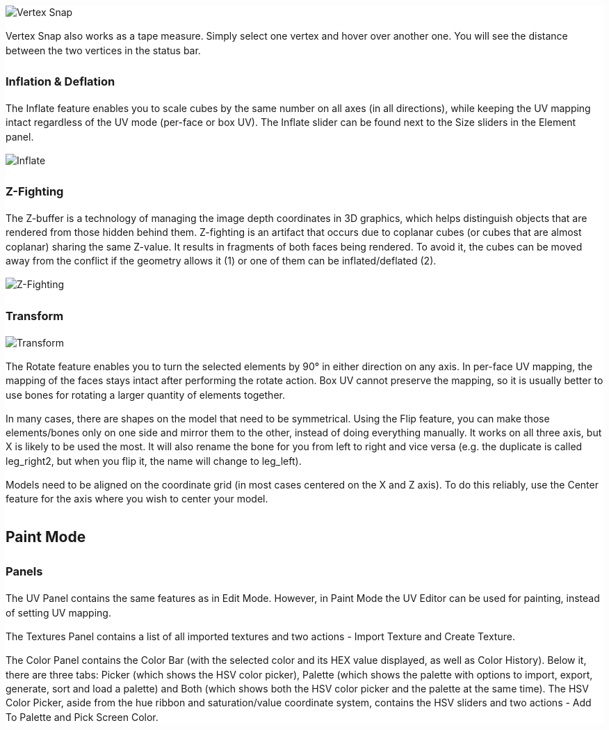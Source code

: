 ![Vertex Snap](/images/wiki/guides/blockbench_guide/vertex_snap.png)

Vertex Snap also works as a tape measure. Simply select one vertex and hover over another one. You will see the distance between the two vertices in the status bar.

### Inflation & Deflation
The Inflate feature enables you to scale cubes by the same number on all axes (in all directions), while keeping the UV mapping intact regardless of the UV mode (per-face or box UV). The Inflate slider can be found next to the Size sliders in the Element panel.

![Inflate](/images/wiki/guides/blockbench_guide/inflate.png)

### Z-Fighting
The Z-buffer is a technology of managing the image depth coordinates in 3D graphics, which helps distinguish objects that are rendered from those hidden behind them. Z-fighting is an artifact that occurs due to coplanar cubes (or cubes that are almost coplanar) sharing the same Z-value. It results in fragments of both faces being rendered. To avoid it, the cubes can be moved away from the conflict if the geometry allows it (1) or one of them can be inflated/deflated (2).

![Z-Fighting](/images/wiki/guides/blockbench_guide/z_fighting.png)

### Transform

![Transform](/images/wiki/guides/blockbench_guide/transform.png)

The Rotate feature enables you to turn the selected elements by 90° in either direction on any axis. In per-face UV mapping, the mapping of the faces stays intact after performing the rotate action. Box UV cannot preserve the mapping, so it is usually better to use bones for rotating a larger quantity of elements together.

In many cases, there are shapes on the model that need to be symmetrical. Using the Flip feature, you can make those elements/bones only on one side and mirror them to the other, instead of doing everything manually. It works on all three axis, but X is likely to be used the most. It will also rename the bone for you from left to right and vice versa (e.g. the duplicate is called leg_right2, but when you flip it, the name will change to leg_left).

Models need to be aligned on the coordinate grid (in most cases centered on the X and Z axis). To do this reliably, use the Center feature for the axis where you wish to center your model.

## Paint Mode

### Panels
The UV Panel contains the same features as in Edit Mode. However, in Paint Mode the UV Editor can be used for painting, instead of setting UV mapping.

The Textures Panel contains a list of all imported textures and two actions - Import Texture and Create Texture.

The Color Panel contains the Color Bar (with the selected color and its HEX value displayed, as well as Color History). Below it, there are three tabs: Picker (which shows the HSV color picker), Palette (which shows the palette with options to import, export, generate, sort and load a palette) and Both (which shows both the HSV color picker and the palette at the same time). The HSV Color Picker, aside from the hue ribbon and saturation/value coordinate system, contains the HSV sliders and two actions - Add To Palette and Pick Screen Color.
